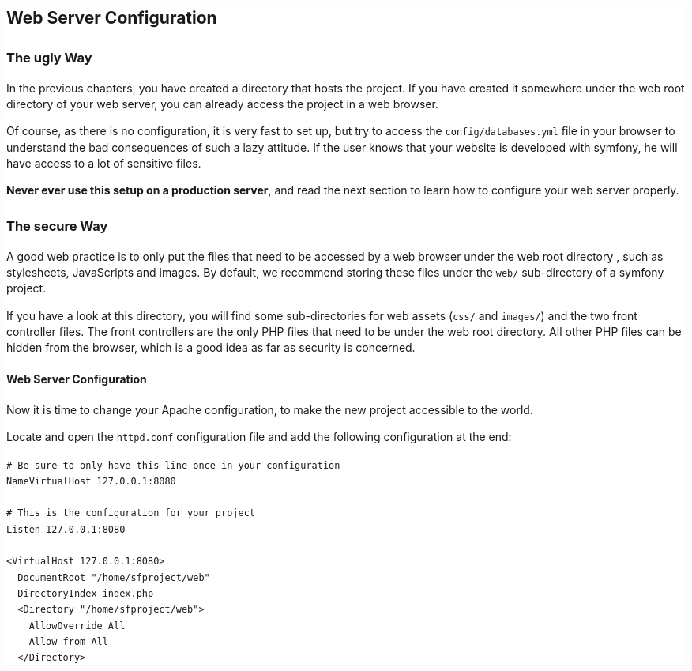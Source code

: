Web Server Configuration
------------------------

### The ugly Way

In the previous chapters, you have created a directory that hosts the project.
If you have created it somewhere under the web root directory of your web
server, you can already access the project in a web browser.

Of course, as there is no configuration, it is very fast to set up, but try to
access the `config/databases.yml` file in your browser to understand the bad
consequences of such a lazy attitude. If the user knows that your website is
developed with symfony, he will have access to a lot of sensitive files.

**Never ever use this setup on a production server**, and read the next
section to learn how to configure your web server properly.

### The secure Way

A good web practice is to only put the files that need to be accessed by a 
web browser under the web root directory , such as stylesheets, JavaScripts and
images. By default, we recommend storing these files under the `web/`
sub-directory of a symfony project.

If you have a look at this directory, you will find some sub-directories for
web assets (`css/` and `images/`) and the two front controller files. The
front controllers are the only PHP files that need to be under the web root
directory. All other PHP files can be hidden from the browser, which is a good
idea as far as security is concerned.

#### Web Server Configuration

Now it is time to change your Apache configuration, to make the new project
accessible to the world.

Locate and open the `httpd.conf` configuration file and add the following
configuration at the end:

    # Be sure to only have this line once in your configuration
    NameVirtualHost 127.0.0.1:8080

    # This is the configuration for your project
    Listen 127.0.0.1:8080

    <VirtualHost 127.0.0.1:8080>
      DocumentRoot "/home/sfproject/web"
      DirectoryIndex index.php
      <Directory "/home/sfproject/web">
        AllowOverride All
        Allow from All
      </Directory>
